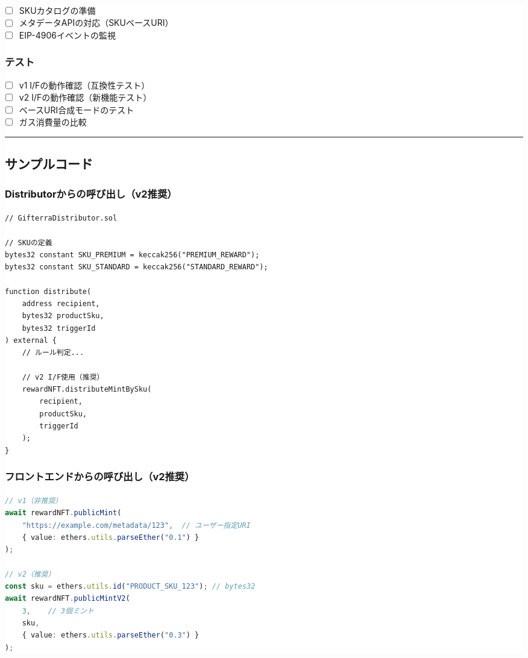 - [ ] SKUカタログの準備
- [ ] メタデータAPIの対応（SKUベースURI）
- [ ] EIP-4906イベントの監視

### テスト

- [ ] v1 I/Fの動作確認（互換性テスト）
- [ ] v2 I/Fの動作確認（新機能テスト）
- [ ] ベースURI合成モードのテスト
- [ ] ガス消費量の比較

---

## サンプルコード

### Distributorからの呼び出し（v2推奨）

```solidity
// GifterraDistributor.sol

// SKUの定義
bytes32 constant SKU_PREMIUM = keccak256("PREMIUM_REWARD");
bytes32 constant SKU_STANDARD = keccak256("STANDARD_REWARD");

function distribute(
    address recipient,
    bytes32 productSku,
    bytes32 triggerId
) external {
    // ルール判定...

    // v2 I/F使用（推奨）
    rewardNFT.distributeMintBySku(
        recipient,
        productSku,
        triggerId
    );
}
```

### フロントエンドからの呼び出し（v2推奨）

```typescript
// v1（非推奨）
await rewardNFT.publicMint(
    "https://example.com/metadata/123",  // ユーザー指定URI
    { value: ethers.utils.parseEther("0.1") }
);

// v2（推奨）
const sku = ethers.utils.id("PRODUCT_SKU_123"); // bytes32
await rewardNFT.publicMintV2(
    3,    // 3個ミント
    sku,
    { value: ethers.utils.parseEther("0.3") }
);
```
